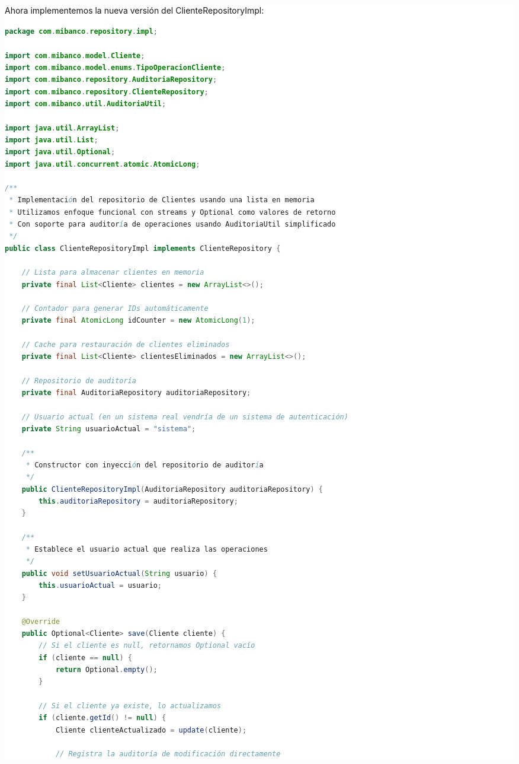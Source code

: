Ahora implementemos la nueva versión del ClienteRepositoryImpl:

```java
package com.mibanco.repository.impl;

import com.mibanco.model.Cliente;
import com.mibanco.model.enums.TipoOperacionCliente;
import com.mibanco.repository.AuditoriaRepository;
import com.mibanco.repository.ClienteRepository;
import com.mibanco.util.AuditoriaUtil;

import java.util.ArrayList;
import java.util.List;
import java.util.Optional;
import java.util.concurrent.atomic.AtomicLong;

/**
 * Implementación del repositorio de Clientes usando una lista en memoria
 * Utilizamos enfoque funcional con streams y Optional como valores de retorno
 * Con soporte para auditoría de operaciones usando AuditoriaUtil simplificado
 */
public class ClienteRepositoryImpl implements ClienteRepository {
    
    // Lista para almacenar clientes en memoria
    private final List<Cliente> clientes = new ArrayList<>();
    
    // Contador para generar IDs automáticamente
    private final AtomicLong idCounter = new AtomicLong(1);
    
    // Cache para restauración de clientes eliminados
    private final List<Cliente> clientesEliminados = new ArrayList<>();
    
    // Repositorio de auditoría
    private final AuditoriaRepository auditoriaRepository;
    
    // Usuario actual (en un sistema real vendría de un sistema de autenticación)
    private String usuarioActual = "sistema";
    
    /**
     * Constructor con inyección del repositorio de auditoría
     */
    public ClienteRepositoryImpl(AuditoriaRepository auditoriaRepository) {
        this.auditoriaRepository = auditoriaRepository;
    }
    
    /**
     * Establece el usuario actual que realiza las operaciones
     */
    public void setUsuarioActual(String usuario) {
        this.usuarioActual = usuario;
    }
    
    @Override
    public Optional<Cliente> save(Cliente cliente) {
        // Si el cliente es null, retornamos Optional vacío
        if (cliente == null) {
            return Optional.empty();
        }
        
        // Si el cliente ya existe, lo actualizamos
        if (cliente.getId() != null) {
            Cliente clienteActualizado = update(cliente);
            
            // Registra la auditoría de modificación directamente
```